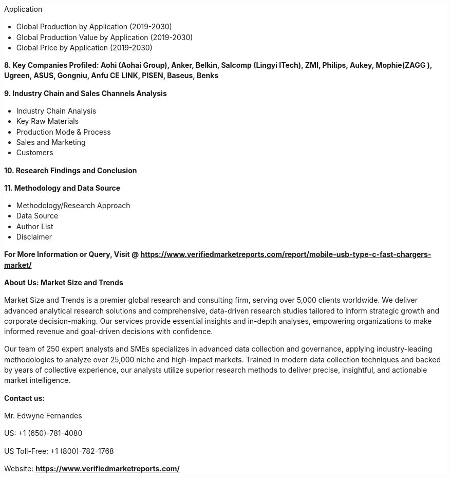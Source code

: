 Application</strong></p><ul><li>Global Production by Application (2019-2030)</li><li>Global Production Value by Application (2019-2030)</li><li>Global Price by Application (2019-2030)</li></ul><p><strong>8. Key Companies Profiled: Aohi (Aohai Group), Anker, Belkin, Salcomp (Lingyi ITech), ZMI, Philips, Aukey, Mophie(ZAGG ), Ugreen, ASUS, Gongniu, Anfu CE LINK, PISEN, Baseus, Benks</strong></p><p><strong>9. Industry Chain and Sales Channels Analysis</strong></p><ul><li>Industry Chain Analysis</li><li>Key Raw Materials</li><li>Production Mode &amp; Process</li><li>Sales and Marketing</li><li>Customers</li></ul><p><strong>10. Research Findings and Conclusion</strong></p><p><strong>11. Methodology and Data Source</strong></p><ul><li>Methodology/Research Approach</li><li>Data Source</li><li>Author List</li><li>Disclaimer</li></ul></p><p><strong>For More Information or Query, Visit @ <a href="https://www.verifiedmarketreports.com/report/mobile-usb-type-c-fast-chargers-market/">https://www.verifiedmarketreports.com/report/mobile-usb-type-c-fast-chargers-market/</a></strong></p><p><strong>About Us: Market Size and Trends</strong></p><p>Market Size and Trends is a premier global research and consulting firm, serving over 5,000 clients worldwide. We deliver advanced analytical research solutions and comprehensive, data-driven research studies tailored to inform strategic growth and corporate decision-making. Our services provide essential insights and in-depth analyses, empowering organizations to make informed revenue and goal-driven decisions with confidence.</p><p>Our team of 250 expert analysts and SMEs specializes in advanced data collection and governance, applying industry-leading methodologies to analyze over 25,000 niche and high-impact markets. Trained in modern data collection techniques and backed by years of collective experience, our analysts utilize superior research methods to deliver precise, insightful, and actionable market intelligence.</p><p><strong>Contact us:</strong></p><p>Mr. Edwyne Fernandes</p><p>US: +1 (650)-781-4080</p><p>US Toll-Free: +1 (800)-782-1768</p><p>Website: <strong><a href="https://www.verifiedmarketreports.com/">https://www.verifiedmarketreports.com/</a></strong></p>

